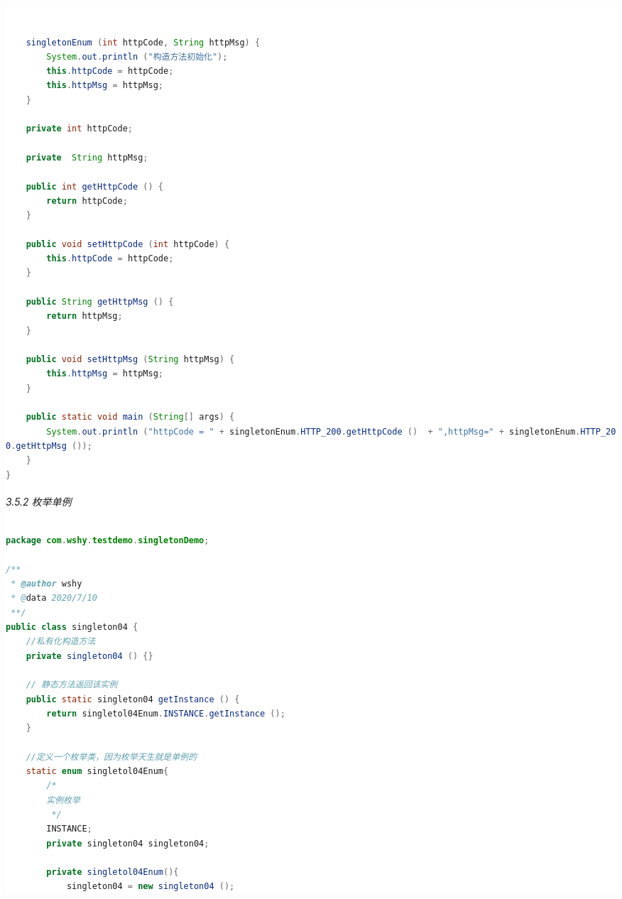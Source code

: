 ```java


    singletonEnum (int httpCode, String httpMsg) {
        System.out.println ("构造方法初始化");
        this.httpCode = httpCode;
        this.httpMsg = httpMsg;
    }

    private int httpCode;

    private  String httpMsg;

    public int getHttpCode () {
        return httpCode;
    }

    public void setHttpCode (int httpCode) {
        this.httpCode = httpCode;
    }

    public String getHttpMsg () {
        return httpMsg;
    }

    public void setHttpMsg (String httpMsg) {
        this.httpMsg = httpMsg;
    }

    public static void main (String[] args) {
        System.out.println ("httpCode = " + singletonEnum.HTTP_200.getHttpCode ()  + ",httpMsg=" + singletonEnum.HTTP_200.getHttpMsg ());
    }
}

```
###### 3.5.2 枚举单例

```java
package com.wshy.testdemo.singletonDemo;

/**
 * @author wshy
 * @data 2020/7/10
 **/
public class singleton04 {
    //私有化构造方法
    private singleton04 () {}

    // 静态方法返回该实例
    public static singleton04 getInstance () {
        return singletol04Enum.INSTANCE.getInstance ();
    }

    //定义一个枚举类，因为枚举天生就是单例的
    static enum singletol04Enum{
        /*
        实例枚举
         */
        INSTANCE;
        private singleton04 singleton04;

        private singletol04Enum(){
            singleton04 = new singleton04 ();
```